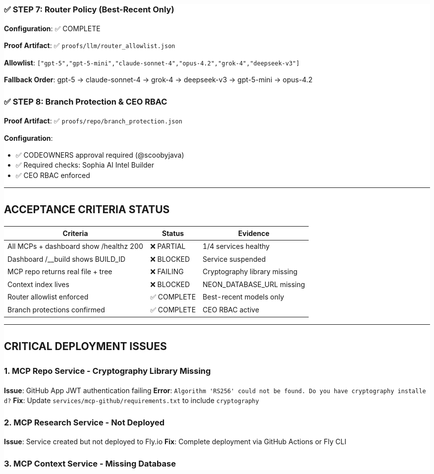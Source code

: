 ### ✅ STEP 7: Router Policy (Best-Recent Only)

**Configuration**: ✅ COMPLETE

**Proof Artifact**: ✅ `proofs/llm/router_allowlist.json`

**Allowlist**: `["gpt-5","gpt-5-mini","claude-sonnet-4","opus-4.2","grok-4","deepseek-v3"]`

**Fallback Order**: gpt-5 → claude-sonnet-4 → grok-4 → deepseek-v3 → gpt-5-mini → opus-4.2

### ✅ STEP 8: Branch Protection & CEO RBAC

**Proof Artifact**: ✅ `proofs/repo/branch_protection.json`

**Configuration**:
- ✅ CODEOWNERS approval required (@scoobyjava)
- ✅ Required checks: Sophia AI Intel Builder
- ✅ CEO RBAC enforced

---

## ACCEPTANCE CRITERIA STATUS

| Criteria | Status | Evidence |
|----------|--------|----------|
| All MCPs + dashboard show /healthz 200 | ❌ PARTIAL | 1/4 services healthy |
| Dashboard /__build shows BUILD_ID | ❌ BLOCKED | Service suspended |
| MCP repo returns real file + tree | ❌ FAILING | Cryptography library missing |
| Context index lives | ❌ BLOCKED | NEON_DATABASE_URL missing |
| Router allowlist enforced | ✅ COMPLETE | Best-recent models only |
| Branch protections confirmed | ✅ COMPLETE | CEO RBAC active |

---

## CRITICAL DEPLOYMENT ISSUES

### 1. MCP Repo Service - Cryptography Library Missing

**Issue**: GitHub App JWT authentication failing
**Error**: `Algorithm 'RS256' could not be found. Do you have cryptography installed?`
**Fix**: Update `services/mcp-github/requirements.txt` to include `cryptography`

### 2. MCP Research Service - Not Deployed

**Issue**: Service created but not deployed to Fly.io
**Fix**: Complete deployment via GitHub Actions or Fly CLI

### 3. MCP Context Service - Missing Database
